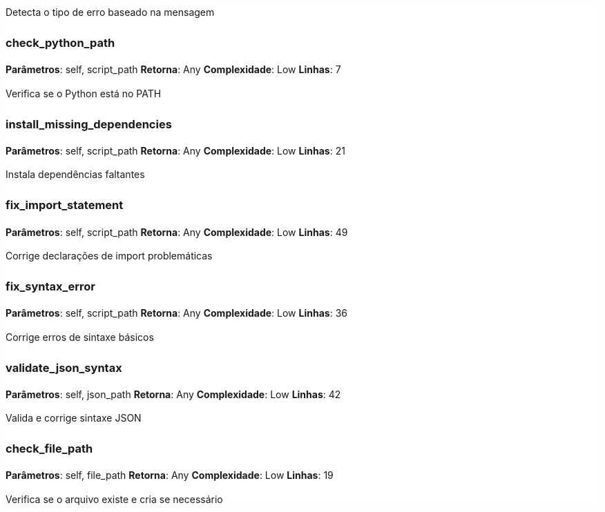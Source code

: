 Detecta o tipo de erro baseado na mensagem

### check_python_path

**Parâmetros**: self, script_path
**Retorna**: Any
**Complexidade**: Low
**Linhas**: 7

Verifica se o Python está no PATH

### install_missing_dependencies

**Parâmetros**: self, script_path
**Retorna**: Any
**Complexidade**: Low
**Linhas**: 21

Instala dependências faltantes

### fix_import_statement

**Parâmetros**: self, script_path
**Retorna**: Any
**Complexidade**: Low
**Linhas**: 49

Corrige declarações de import problemáticas

### fix_syntax_error

**Parâmetros**: self, script_path
**Retorna**: Any
**Complexidade**: Low
**Linhas**: 36

Corrige erros de sintaxe básicos

### validate_json_syntax

**Parâmetros**: self, json_path
**Retorna**: Any
**Complexidade**: Low
**Linhas**: 42

Valida e corrige sintaxe JSON

### check_file_path

**Parâmetros**: self, file_path
**Retorna**: Any
**Complexidade**: Low
**Linhas**: 19

Verifica se o arquivo existe e cria se necessário
